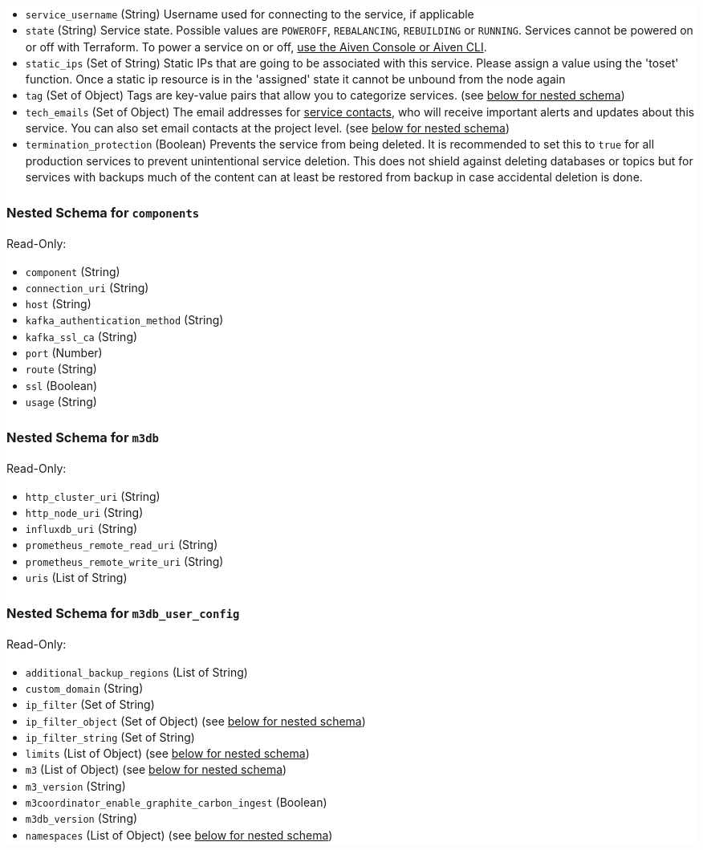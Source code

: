 - `service_username` (String) Username used for connecting to the service, if applicable
- `state` (String) Service state. Possible values are `POWEROFF`, `REBALANCING`, `REBUILDING` or `RUNNING`. Services cannot be powered on or off with Terraform. To power a service on or off, [use the Aiven Console or Aiven CLI](https://aiven.io/docs/platform/concepts/service-power-cycle).
- `static_ips` (Set of String) Static IPs that are going to be associated with this service. Please assign a value using the 'toset' function. Once a static ip resource is in the 'assigned' state it cannot be unbound from the node again
- `tag` (Set of Object) Tags are key-value pairs that allow you to categorize services. (see [below for nested schema](#nestedatt--tag))
- `tech_emails` (Set of Object) The email addresses for [service contacts](https://aiven.io/docs/platform/howto/technical-emails), who will receive important alerts and updates about this service. You can also set email contacts at the project level. (see [below for nested schema](#nestedatt--tech_emails))
- `termination_protection` (Boolean) Prevents the service from being deleted. It is recommended to set this to `true` for all production services to prevent unintentional service deletion. This does not shield against deleting databases or topics but for services with backups much of the content can at least be restored from backup in case accidental deletion is done.

<a id="nestedatt--components"></a>
### Nested Schema for `components`

Read-Only:

- `component` (String)
- `connection_uri` (String)
- `host` (String)
- `kafka_authentication_method` (String)
- `kafka_ssl_ca` (String)
- `port` (Number)
- `route` (String)
- `ssl` (Boolean)
- `usage` (String)


<a id="nestedatt--m3db"></a>
### Nested Schema for `m3db`

Read-Only:

- `http_cluster_uri` (String)
- `http_node_uri` (String)
- `influxdb_uri` (String)
- `prometheus_remote_read_uri` (String)
- `prometheus_remote_write_uri` (String)
- `uris` (List of String)


<a id="nestedatt--m3db_user_config"></a>
### Nested Schema for `m3db_user_config`

Read-Only:

- `additional_backup_regions` (List of String)
- `custom_domain` (String)
- `ip_filter` (Set of String)
- `ip_filter_object` (Set of Object) (see [below for nested schema](#nestedobjatt--m3db_user_config--ip_filter_object))
- `ip_filter_string` (Set of String)
- `limits` (List of Object) (see [below for nested schema](#nestedobjatt--m3db_user_config--limits))
- `m3` (List of Object) (see [below for nested schema](#nestedobjatt--m3db_user_config--m3))
- `m3_version` (String)
- `m3coordinator_enable_graphite_carbon_ingest` (Boolean)
- `m3db_version` (String)
- `namespaces` (List of Object) (see [below for nested schema](#nestedobjatt--m3db_user_config--namespaces))